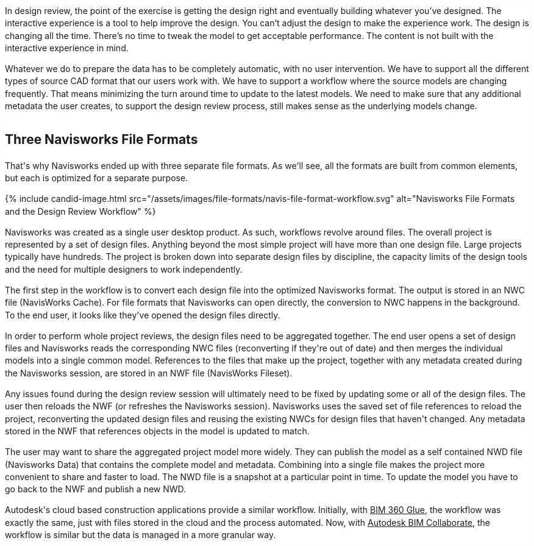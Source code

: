 In design review, the point of the exercise is getting the design right and eventually building whatever you’ve designed. The interactive experience is a tool to help improve the design. You can’t adjust the design to make the experience work. The design is changing all the time. There’s no time to tweak the model to get acceptable performance. The content is not built with the interactive experience in mind. 

Whatever we do to prepare the data has to be completely automatic, with no user intervention. We have to support all the different types of source CAD format that our users work with. We have to support a workflow where the source models are changing frequently. That means minimizing the turn around time to update to the latest models. We need to make sure that any additional metadata the user creates, to support the design review process, still makes sense as the underlying models change.

## Three Navisworks File Formats

That's why Navisworks ended up with three separate file formats. As we'll see, all the formats are built from common elements, but each is optimized for a separate purpose. 

{% include candid-image.html src="/assets/images/file-formats/navis-file-format-workflow.svg" alt="Navisworks File Formats and the Design Review Workflow" %}

Navisworks was created as a single user desktop product. As such, workflows revolve around files. The overall project is represented by a set of design files. Anything beyond the most simple project will have more than one design file. Large projects typically have hundreds. The project is broken down into separate design files by discipline, the capacity limits of the design tools and the need for multiple designers to work independently. 

The first step in the workflow is to convert each design file into the optimized Navisworks format. The output is stored in an NWC file (NavisWorks Cache). For file formats that Navisworks can open directly, the conversion to NWC happens in the background. To the end user, it looks like they've opened the design files directly.

In order to perform whole project reviews, the design files need to be aggregated together. The end user opens a set of design files and Navisworks reads the corresponding NWC files (reconverting if they're out of date) and then merges the individual models into a single common model. References to the files that make up the project, together with any metadata created during the Navisworks session, are stored in an NWF file (NavisWorks Fileset). 

Any issues found during the design review session will ultimately need to be fixed by updating some or all of the design files. The user then reloads the NWF (or refreshes the Navisworks session). Navisworks uses the saved set of file references to reload the project, reconverting the updated design files and reusing the existing NWCs for design files that haven't changed. Any metadata stored in the NWF that references objects in the model is updated to match. 

The user may want to share the aggregated project model more widely. They can publish the model as a self contained NWD file (Navisworks Data) that contains the complete model and metadata. Combining into a single file makes the project more convenient to share and faster to load. The NWD file is a snapshot at a particular point in time. To update the model you have to go back to the NWF and publish a new NWD. 

Autodesk's cloud based construction applications provide a similar workflow. Initially, with [BIM 360 Glue](https://help.autodesk.com/view/BIM360/ENU/?guid=GUID-E0F4D156-F9B1-428D-B32E-C0BE0805C86F), the workflow was exactly the same, just with files stored in the cloud and the process automated. Now, with [Autodesk BIM Collaborate](https://construction.autodesk.co.uk/products/autodesk-bim-collaborate/), the workflow is similar but the data is managed in a more granular way.

